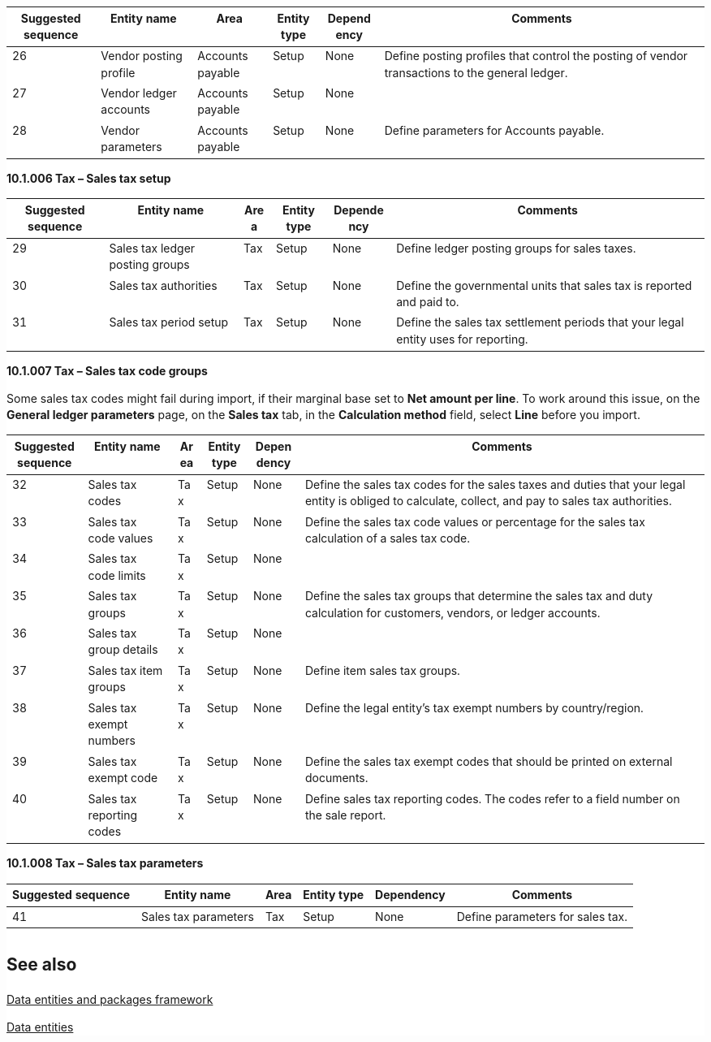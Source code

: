 | Suggested sequence | Entity name            | Area             | Entity type | Dependency | Comments                                                                                       |
|--------------------|------------------------|------------------|-------------|------------|------------------------------------------------------------------------------------------------|
| 26                 | Vendor posting profile | Accounts payable | Setup       | None       | Define posting profiles that control the posting of vendor transactions to the general ledger. |
| 27                 | Vendor ledger accounts | Accounts payable | Setup       | None       |                                                                                                |
| 28                 | Vendor parameters      | Accounts payable | Setup       | None       | Define parameters for Accounts payable.                                                        |

**10.1.006 Tax – Sales tax setup**

| Suggested sequence | Entity name                     | Area | Entity type | Dependency | Comments                                                                           |
|--------------------|---------------------------------|------|-------------|------------|------------------------------------------------------------------------------------|
| 29                 | Sales tax ledger posting groups | Tax  | Setup       | None       | Define ledger posting groups for sales taxes.                                      |
| 30                 | Sales tax authorities           | Tax  | Setup       | None       | Define the governmental units that sales tax is reported and paid to.              |
| 31                 | Sales tax period setup          | Tax  | Setup       | None       | Define the sales tax settlement periods that your legal entity uses for reporting. |

**10.1.007 Tax – Sales tax code groups**

Some sales tax codes might fail during import, if their marginal base set to **Net amount per line**. To work around this issue, on the **General ledger parameters** page, on the **Sales tax** tab, in the **Calculation method** field, select **Line** before you import.

| Suggested sequence | Entity name               | Area | Entity type | Dependency | Comments                                                                                                                                             |
|--------------------|---------------------------|------|-------------|------------|------------------------------------------------------------------------------------------------------------------------------------------------------|
| 32                 | Sales tax codes           | Tax  | Setup       | None       | Define the sales tax codes for the sales taxes and duties that your legal entity is obliged to calculate, collect, and pay to sales tax authorities. |
| 33                 | Sales tax code values     | Tax  | Setup       | None       | Define the sales tax code values or percentage for the sales tax calculation of a sales tax code.                                                    |
| 34                 | Sales tax code limits     | Tax  | Setup       | None       |                                                                                                                                                      |
| 35                 | Sales tax groups          | Tax  | Setup       | None       | Define the sales tax groups that determine the sales tax and duty calculation for customers, vendors, or ledger accounts.                            |
| 36                 | Sales tax group details   | Tax  | Setup       | None       |                                                                                                                                                      |
| 37                 | Sales tax item groups     | Tax  | Setup       | None       | Define item sales tax groups.                                                                                                                        |
| 38                 | Sales tax exempt numbers  | Tax  | Setup       | None       | Define the legal entity’s tax exempt numbers by country/region.                                                                                      |
| 39                 | Sales tax exempt code     | Tax  | Setup       | None       | Define the sales tax exempt codes that should be printed on external documents.                                                                      |
| 40                 | Sales tax reporting codes | Tax  | Setup       | None       | Define sales tax reporting codes. The codes refer to a field number on the sale report.                                                              |

**10.1.008 Tax – Sales tax parameters**

| Suggested sequence | Entity name          | Area | Entity type | Dependency | Comments                         |
|--------------------|----------------------|------|-------------|------------|----------------------------------|
| 41                 | Sales tax parameters | Tax  | Setup       | None       | Define parameters for sales tax. |

See also
--------

[Data entities and packages framework](data-entities-data-packages.md)

[Data entities](data-entities.md)
